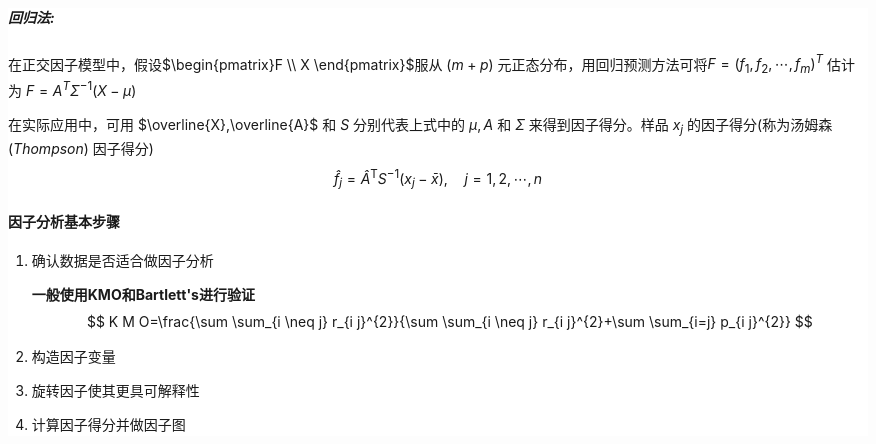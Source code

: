 ##### 回归法:

在正交因子模型中，假设$\begin{pmatrix}F
 \\
X
\end{pmatrix}$服从 $(m+p)$ 元正态分布，用回归预测方法可将$F=\left(f_{1}, f_{2}, \cdots, f_{m}\right)^{T}$ 估计为 $F=A^{T}\Sigma^{-1}(X-\mu)$

在实际应用中，可用 $\overline{X},\overline{A}$ 和 $S$ 分别代表上式中的 $\mu,A$ 和 $\Sigma$ 来得到因子得分。样品 $x_{j}$ 的因子得分(称为汤姆森 $(Thompson)$ 因子得分)
$$
\hat{f}_{j}=\hat{A}^{\mathrm{T}} S^{-1}\left(x_{j}-\bar{x}\right), \quad j=1,2, \cdots, n
$$

#### 因子分析基本步骤

1. 确认数据是否适合做因子分析

   **一般使用KMO和Bartlett's进行验证**
   $$
   K M O=\frac{\sum \sum_{i \neq j} r_{i j}^{2}}{\sum \sum_{i \neq j} r_{i j}^{2}+\sum \sum_{i=j} p_{i j}^{2}}
   $$
   
2. 构造因子变量

3. 旋转因子使其更具可解释性

4. 计算因子得分并做因子图
